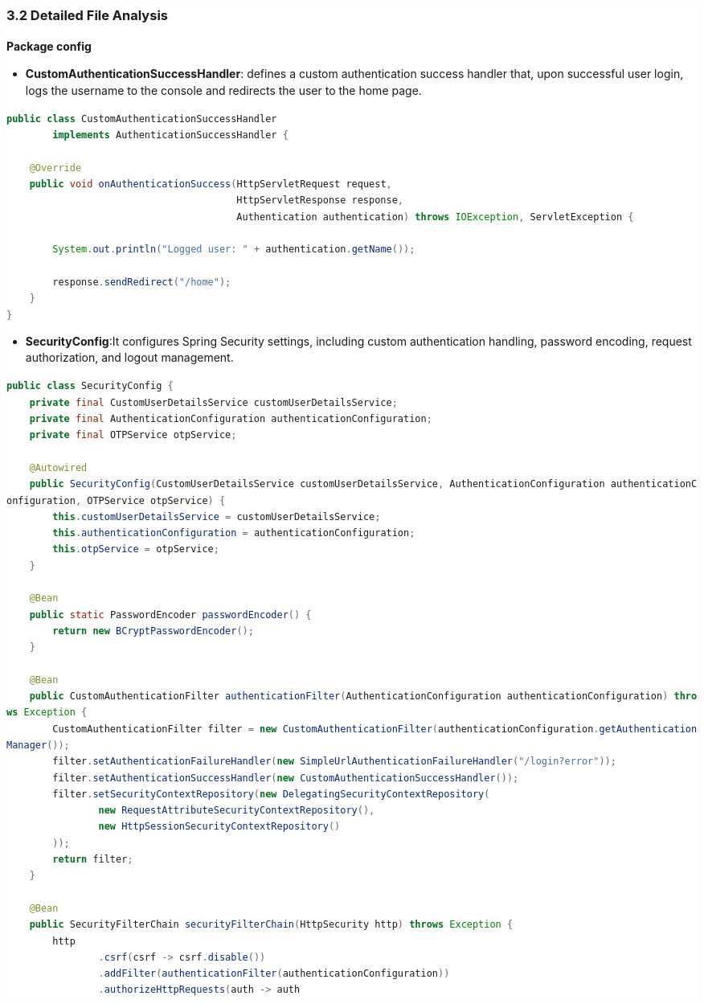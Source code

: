### 3.2 Detailed File Analysis <br>
**Package config**
* **CustomAuthenticationSuccessHandler**:
 defines a custom authentication success handler that, upon successful user login, logs the username to the console and redirects the user to the home page.
```java
public class CustomAuthenticationSuccessHandler
        implements AuthenticationSuccessHandler {

    @Override
    public void onAuthenticationSuccess(HttpServletRequest request,
                                        HttpServletResponse response,
                                        Authentication authentication) throws IOException, ServletException {

        System.out.println("Logged user: " + authentication.getName());

        response.sendRedirect("/home");
    }
}
```
* **SecurityConfig**:It configures Spring Security settings, including custom authentication handling, password encoding, request authorization, and logout management.
```java
public class SecurityConfig {
    private final CustomUserDetailsService customUserDetailsService;
    private final AuthenticationConfiguration authenticationConfiguration;
    private final OTPService otpService;
    
    @Autowired
    public SecurityConfig(CustomUserDetailsService customUserDetailsService, AuthenticationConfiguration authenticationConfiguration, OTPService otpService) {
        this.customUserDetailsService = customUserDetailsService;
        this.authenticationConfiguration = authenticationConfiguration;
        this.otpService = otpService;
    }

    @Bean
    public static PasswordEncoder passwordEncoder() {
        return new BCryptPasswordEncoder();
    }

    @Bean
    public CustomAuthenticationFilter authenticationFilter(AuthenticationConfiguration authenticationConfiguration) throws Exception {
        CustomAuthenticationFilter filter = new CustomAuthenticationFilter(authenticationConfiguration.getAuthenticationManager());
        filter.setAuthenticationFailureHandler(new SimpleUrlAuthenticationFailureHandler("/login?error"));
        filter.setAuthenticationSuccessHandler(new CustomAuthenticationSuccessHandler());
        filter.setSecurityContextRepository(new DelegatingSecurityContextRepository(
                new RequestAttributeSecurityContextRepository(),
                new HttpSessionSecurityContextRepository()
        ));
        return filter;
    }

    @Bean
    public SecurityFilterChain securityFilterChain(HttpSecurity http) throws Exception {
        http
                .csrf(csrf -> csrf.disable())
                .addFilter(authenticationFilter(authenticationConfiguration))
                .authorizeHttpRequests(auth -> auth
```